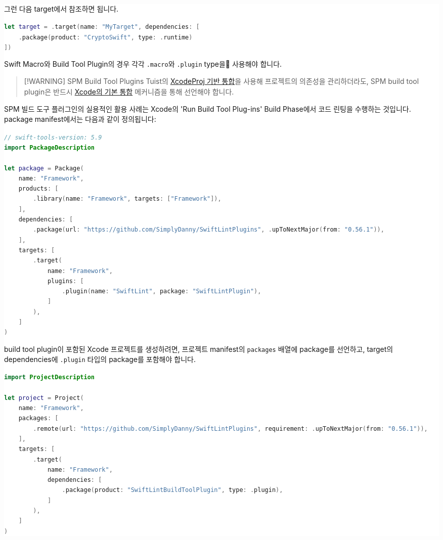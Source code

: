 그런 다음 target에서 참조하면 됩니다.

```swift
let target = .target(name: "MyTarget", dependencies: [
    .package(product: "CryptoSwift", type: .runtime)
])
```

Swift Macro와 Build Tool Plugin의 경우 각각 `.macro`와 `.plugin` type을 사용해야 합니다.

> [!WARNING] SPM Build Tool Plugins
> Tuist의 [XcodeProj 기반 통합](#tuist-s-xcodeproj-based-integration)을 사용해 프로젝트의 의존성을 관리하더라도, SPM build tool plugin은 반드시 [Xcode의 기본 통합](#xcode-s-default-integration) 메커니즘을 통해 선언해야 합니다.

SPM 빌드 도구 플러그인의 실용적인 활용 사례는 Xcode의 'Run Build Tool Plug-ins' Build Phase에서 코드 린팅을 수행하는 것입니다. package manifest에서는 다음과 같이 정의됩니다:

```swift
// swift-tools-version: 5.9
import PackageDescription

let package = Package(
    name: "Framework",
    products: [
        .library(name: "Framework", targets: ["Framework"]),
    ],
    dependencies: [
        .package(url: "https://github.com/SimplyDanny/SwiftLintPlugins", .upToNextMajor(from: "0.56.1")),
    ],
    targets: [
        .target(
            name: "Framework",
            plugins: [
                .plugin(name: "SwiftLint", package: "SwiftLintPlugin"),
            ]
        ),
    ]
)
```

build tool plugin이 포함된 Xcode 프로젝트를 생성하려면, 프로젝트 manifest의 `packages` 배열에 package를 선언하고, target의 dependencies에 `.plugin` 타입의 package를 포함해야 합니다.

```swift
import ProjectDescription

let project = Project(
    name: "Framework",
    packages: [
        .remote(url: "https://github.com/SimplyDanny/SwiftLintPlugins", requirement: .upToNextMajor(from: "0.56.1")),
    ],
    targets: [
        .target(
            name: "Framework",
            dependencies: [
                .package(product: "SwiftLintBuildToolPlugin", type: .plugin),
            ]
        ),
    ]
)
```
